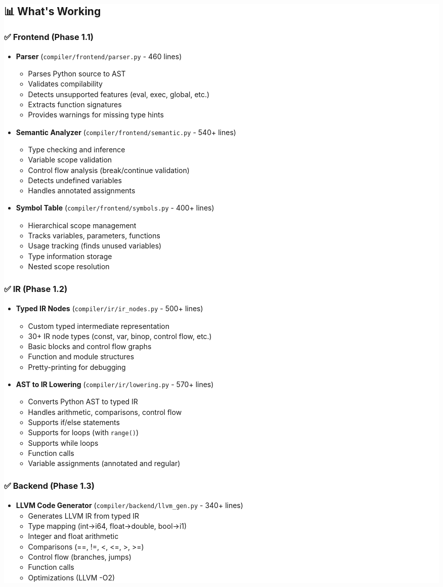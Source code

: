 
## 📊 What's Working

### ✅ Frontend (Phase 1.1)
- **Parser** (`compiler/frontend/parser.py` - 460 lines)
  - Parses Python source to AST
  - Validates compilability
  - Detects unsupported features (eval, exec, global, etc.)
  - Extracts function signatures
  - Provides warnings for missing type hints

- **Semantic Analyzer** (`compiler/frontend/semantic.py` - 540+ lines)
  - Type checking and inference
  - Variable scope validation
  - Control flow analysis (break/continue validation)
  - Detects undefined variables
  - Handles annotated assignments

- **Symbol Table** (`compiler/frontend/symbols.py` - 400+ lines)
  - Hierarchical scope management
  - Tracks variables, parameters, functions
  - Usage tracking (finds unused variables)
  - Type information storage
  - Nested scope resolution

### ✅ IR (Phase 1.2)
- **Typed IR Nodes** (`compiler/ir/ir_nodes.py` - 500+ lines)
  - Custom typed intermediate representation
  - 30+ IR node types (const, var, binop, control flow, etc.)
  - Basic blocks and control flow graphs
  - Function and module structures
  - Pretty-printing for debugging

- **AST to IR Lowering** (`compiler/ir/lowering.py` - 570+ lines)
  - Converts Python AST to typed IR
  - Handles arithmetic, comparisons, control flow
  - Supports if/else statements
  - Supports for loops (with `range()`)
  - Supports while loops
  - Function calls
  - Variable assignments (annotated and regular)

### ✅ Backend (Phase 1.3)
- **LLVM Code Generator** (`compiler/backend/llvm_gen.py` - 340+ lines)
  - Generates LLVM IR from typed IR
  - Type mapping (int→i64, float→double, bool→i1)
  - Integer and float arithmetic
  - Comparisons (==, !=, <, <=, >, >=)
  - Control flow (branches, jumps)
  - Function calls
  - Optimizations (LLVM -O2)

